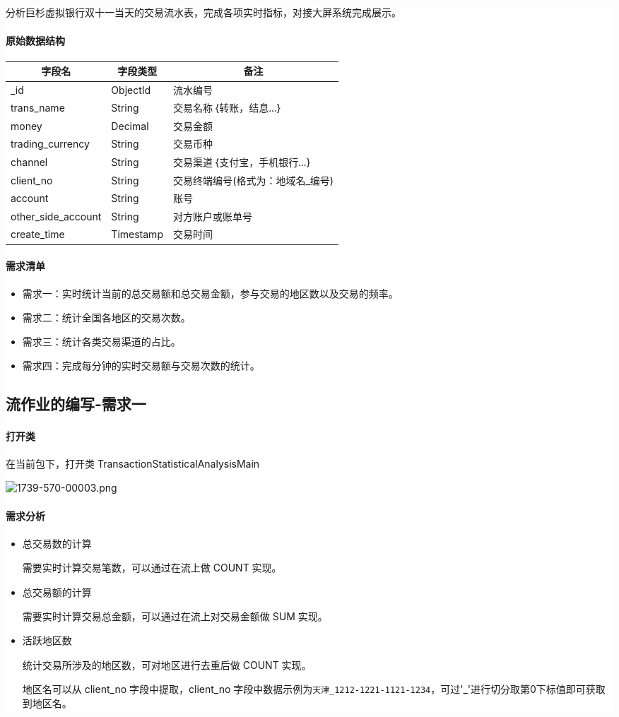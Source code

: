 分析巨杉虚拟银行双十一当天的交易流水表，完成各项实时指标，对接大屏系统完成展示。

#### 原始数据结构

| 字段名             | 字段类型  | 备注                              |
| ------------------ | --------- | --------------------------------- |
| _id                | ObjectId  | 流水编号                          |
| trans_name         | String    | 交易名称 {转账，结息...}          |
| money              | Decimal   | 交易金额                          |
| trading_currency   | String    | 交易币种                          |
| channel            | String    | 交易渠道 {支付宝，手机银行...}    |
| client_no          | String    | 交易终端编号(格式为：地域名_编号) |
| account            | String    | 账号                              |
| other_side_account | String    | 对方账户或账单号                  |
| create_time        | Timestamp | 交易时间                          |

#### 需求清单

- 需求一：实时统计当前的总交易额和总交易金额，参与交易的地区数以及交易的频率。

- 需求二：统计全国各地区的交易次数。

- 需求三：统计各类交易渠道的占比。

- 需求四：完成每分钟的实时交易额与交易次数的统计。


## 流作业的编写-需求一

#### 打开类

在当前包下，打开类 TransactionStatisticalAnalysisMain

![1739-570-00003.png](https://doc.shiyanlou.com/courses/1739/1207281/2be72a82f9586fca9e44b048b2501d16-0)

#### 需求分析

- 总交易数的计算

  需要实时计算交易笔数，可以通过在流上做 COUNT 实现。

- 总交易额的计算

  需要实时计算交易总金额，可以通过在流上对交易金额做 SUM 实现。

- 活跃地区数

  统计交易所涉及的地区数，可对地区进行去重后做 COUNT 实现。

  地区名可以从 client_no 字段中提取，client_no 字段中数据示例为```天津_1212-1221-1121-1234```，可过'_'进行切分取第0下标值即可获取到地区名。
